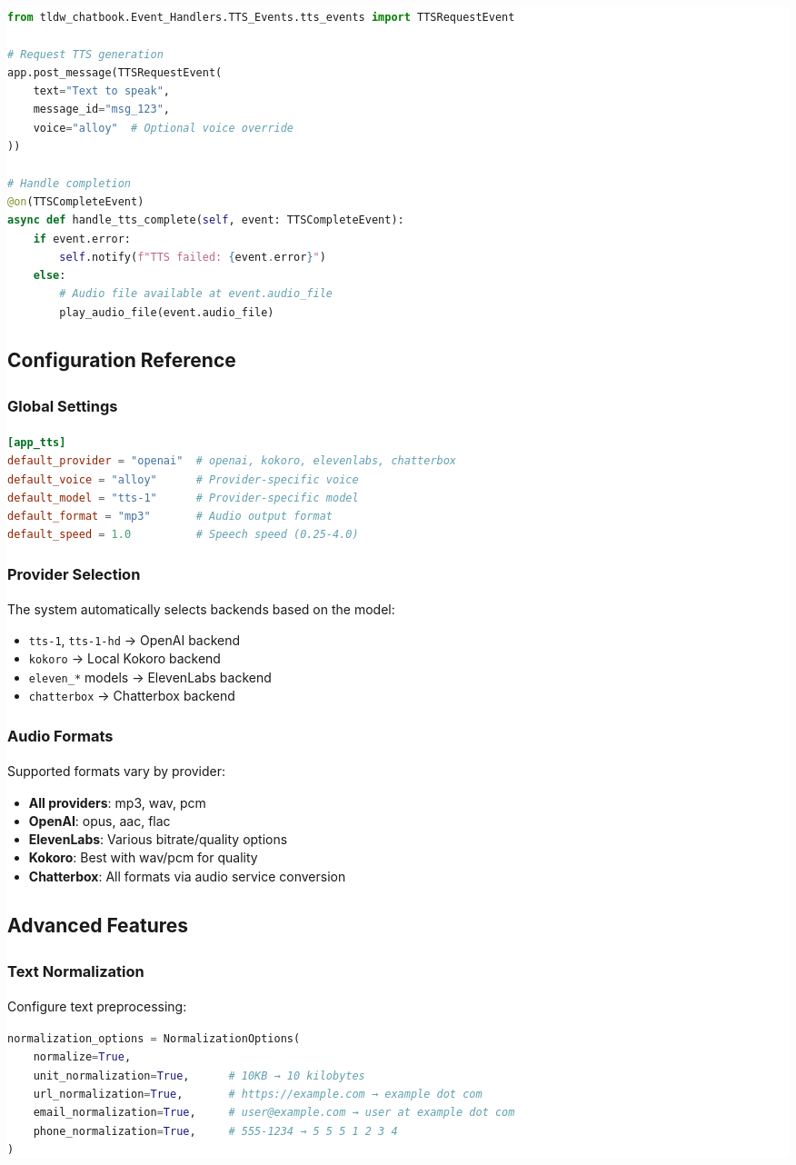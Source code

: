 ```python
from tldw_chatbook.Event_Handlers.TTS_Events.tts_events import TTSRequestEvent

# Request TTS generation
app.post_message(TTSRequestEvent(
    text="Text to speak",
    message_id="msg_123",
    voice="alloy"  # Optional voice override
))

# Handle completion
@on(TTSCompleteEvent)
async def handle_tts_complete(self, event: TTSCompleteEvent):
    if event.error:
        self.notify(f"TTS failed: {event.error}")
    else:
        # Audio file available at event.audio_file
        play_audio_file(event.audio_file)
```

## Configuration Reference

### Global Settings
```toml
[app_tts]
default_provider = "openai"  # openai, kokoro, elevenlabs, chatterbox
default_voice = "alloy"      # Provider-specific voice
default_model = "tts-1"      # Provider-specific model
default_format = "mp3"       # Audio output format
default_speed = 1.0          # Speech speed (0.25-4.0)
```

### Provider Selection
The system automatically selects backends based on the model:
- `tts-1`, `tts-1-hd` → OpenAI backend
- `kokoro` → Local Kokoro backend
- `eleven_*` models → ElevenLabs backend
- `chatterbox` → Chatterbox backend

### Audio Formats
Supported formats vary by provider:
- **All providers**: mp3, wav, pcm
- **OpenAI**: opus, aac, flac
- **ElevenLabs**: Various bitrate/quality options
- **Kokoro**: Best with wav/pcm for quality
- **Chatterbox**: All formats via audio service conversion

## Advanced Features

### Text Normalization
Configure text preprocessing:
```python
normalization_options = NormalizationOptions(
    normalize=True,
    unit_normalization=True,      # 10KB → 10 kilobytes
    url_normalization=True,       # https://example.com → example dot com
    email_normalization=True,     # user@example.com → user at example dot com
    phone_normalization=True,     # 555-1234 → 5 5 5 1 2 3 4
)
```
